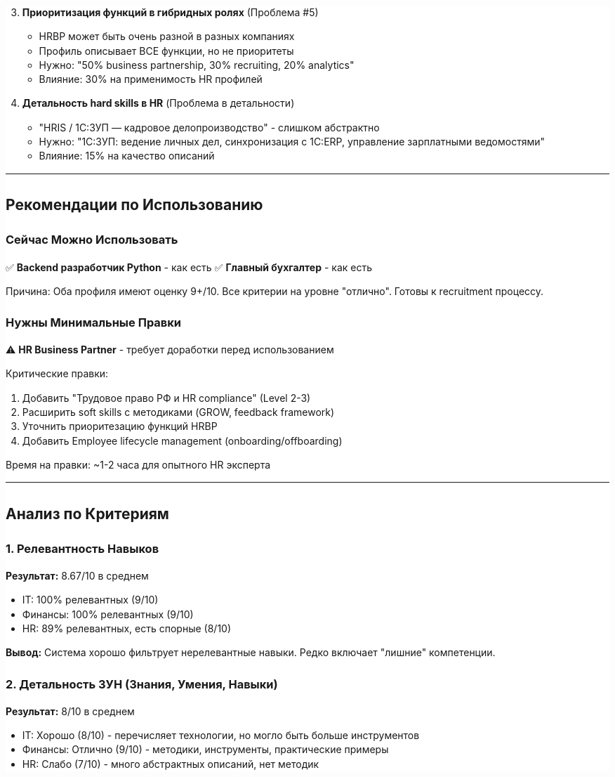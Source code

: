 3. **Приоритизация функций в гибридных ролях** (Проблема #5)
   - HRBP может быть очень разной в разных компаниях
   - Профиль описывает ВСЕ функции, но не приоритеты
   - Нужно: "50% business partnership, 30% recruiting, 20% analytics"
   - Влияние: 30% на применимость HR профилей

4. **Детальность hard skills в HR** (Проблема в детальности)
   - "HRIS / 1С:ЗУП — кадровое делопроизводство" - слишком абстрактно
   - Нужно: "1С:ЗУП: ведение личных дел, синхронизация с 1С:ERP, управление зарплатными ведомостями"
   - Влияние: 15% на качество описаний

---

## Рекомендации по Использованию

### Сейчас Можно Использовать

✅ **Backend разработчик Python** - как есть
✅ **Главный бухгалтер** - как есть

Причина: Оба профиля имеют оценку 9+/10. Все критерии на уровне "отлично". Готовы к recruitment процессу.

### Нужны Минимальные Правки

⚠️ **HR Business Partner** - требует доработки перед использованием

Критические правки:
1. Добавить "Трудовое право РФ и HR compliance" (Level 2-3)
2. Расширить soft skills с методиками (GROW, feedback framework)
3. Уточнить приоритезацию функций HRBP
4. Добавить Employee lifecycle management (onboarding/offboarding)

Время на правки: ~1-2 часа для опытного HR эксперта

---

## Анализ по Критериям

### 1. Релевантность Навыков

**Результат:** 8.67/10 в среднем

- IT: 100% релевантных (9/10)
- Финансы: 100% релевантных (9/10)
- HR: 89% релевантных, есть спорные (8/10)

**Вывод:** Система хорошо фильтрует нерелевантные навыки. Редко включает "лишние" компетенции.

### 2. Детальность ЗУН (Знания, Умения, Навыки)

**Результат:** 8/10 в среднем

- IT: Хорошо (8/10) - перечисляет технологии, но могло быть больше инструментов
- Финансы: Отлично (9/10) - методики, инструменты, практические примеры
- HR: Слабо (7/10) - много абстрактных описаний, нет методик
